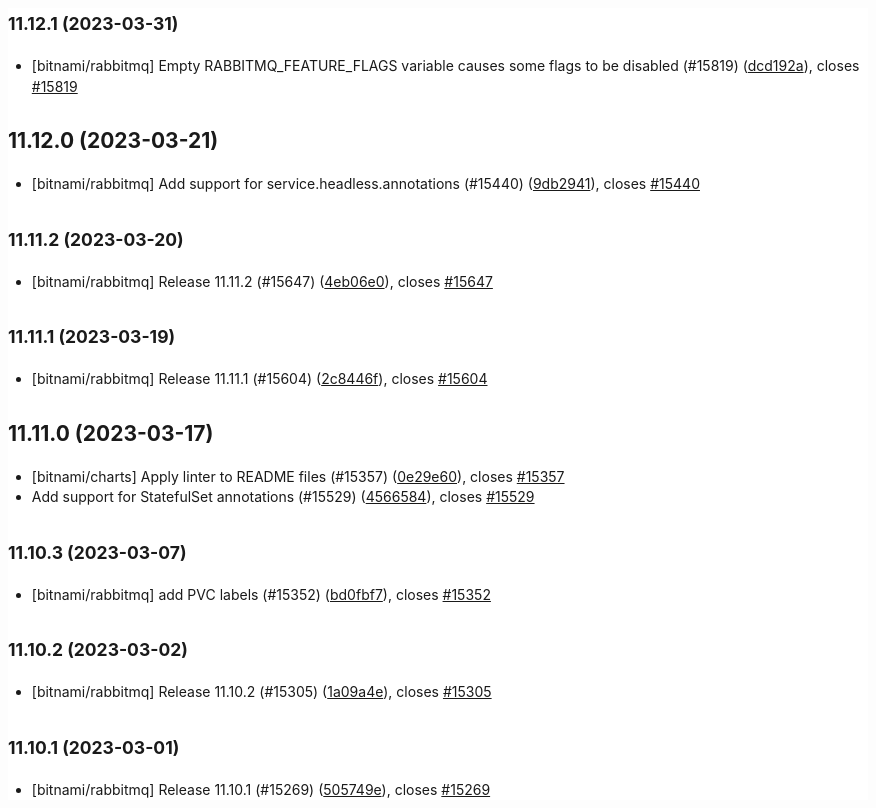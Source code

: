 ## <small>11.12.1 (2023-03-31)</small>

* [bitnami/rabbitmq] Empty RABBITMQ_FEATURE_FLAGS variable causes some flags to be disabled (#15819) ([dcd192a](https://github.com/bitnami/charts/commit/dcd192ac7e8509f43e3786255699513a105f17ad)), closes [#15819](https://github.com/bitnami/charts/issues/15819)

## 11.12.0 (2023-03-21)

* [bitnami/rabbitmq] Add support for service.headless.annotations (#15440) ([9db2941](https://github.com/bitnami/charts/commit/9db2941e97b0d1f3641297a184f3b52cac7d226f)), closes [#15440](https://github.com/bitnami/charts/issues/15440)

## <small>11.11.2 (2023-03-20)</small>

* [bitnami/rabbitmq] Release 11.11.2 (#15647) ([4eb06e0](https://github.com/bitnami/charts/commit/4eb06e053891c1c9547d43d16d93d84dba066fbc)), closes [#15647](https://github.com/bitnami/charts/issues/15647)

## <small>11.11.1 (2023-03-19)</small>

* [bitnami/rabbitmq] Release 11.11.1 (#15604) ([2c8446f](https://github.com/bitnami/charts/commit/2c8446fcf14fabfbe960ccc513c4945844e85af4)), closes [#15604](https://github.com/bitnami/charts/issues/15604)

## 11.11.0 (2023-03-17)

* [bitnami/charts] Apply linter to README files (#15357) ([0e29e60](https://github.com/bitnami/charts/commit/0e29e600d3adc8b1b46e506eccb3decfab3b4e63)), closes [#15357](https://github.com/bitnami/charts/issues/15357)
* Add support for StatefulSet annotations (#15529) ([4566584](https://github.com/bitnami/charts/commit/456658446dc26e5c60ab18a35af9883d4d41379a)), closes [#15529](https://github.com/bitnami/charts/issues/15529)

## <small>11.10.3 (2023-03-07)</small>

* [bitnami/rabbitmq] add PVC labels (#15352) ([bd0fbf7](https://github.com/bitnami/charts/commit/bd0fbf7b4d123d1024982bc6fdbdee99ac84a8f8)), closes [#15352](https://github.com/bitnami/charts/issues/15352)

## <small>11.10.2 (2023-03-02)</small>

* [bitnami/rabbitmq] Release 11.10.2 (#15305) ([1a09a4e](https://github.com/bitnami/charts/commit/1a09a4e9b8b0741d820232cb67e442199a18856e)), closes [#15305](https://github.com/bitnami/charts/issues/15305)

## <small>11.10.1 (2023-03-01)</small>

* [bitnami/rabbitmq] Release 11.10.1 (#15269) ([505749e](https://github.com/bitnami/charts/commit/505749e3ad25e43d58099e10764ecacff3482f65)), closes [#15269](https://github.com/bitnami/charts/issues/15269)
